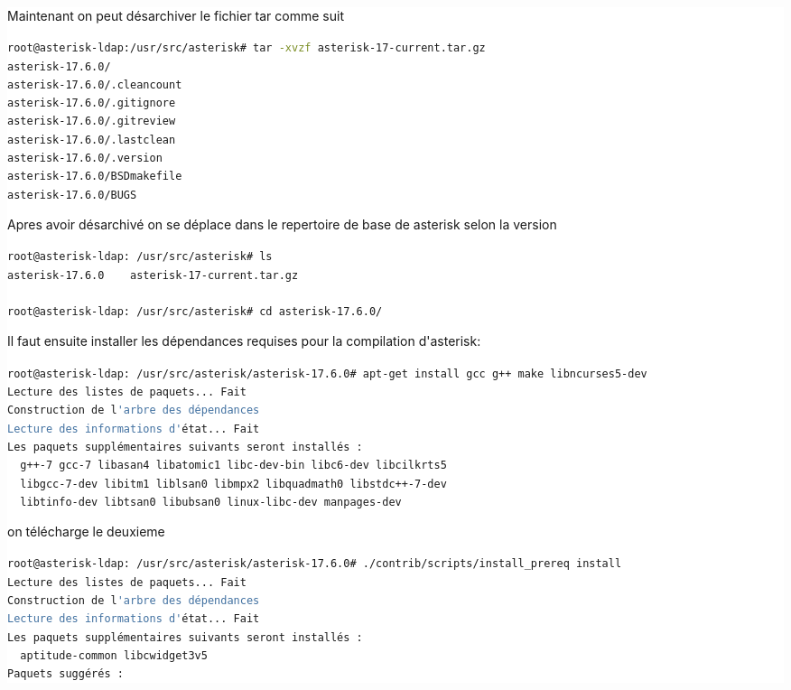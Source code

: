 <p>Maintenant on peut désarchiver le fichier tar comme suit</p>

<div class="bloc-code">

```bash
root@asterisk-ldap:/usr/src/asterisk# tar -xvzf asterisk-17-current.tar.gz
asterisk-17.6.0/
asterisk-17.6.0/.cleancount
asterisk-17.6.0/.gitignore
asterisk-17.6.0/.gitreview
asterisk-17.6.0/.lastclean
asterisk-17.6.0/.version
asterisk-17.6.0/BSDmakefile
asterisk-17.6.0/BUGS

```
</div>

<p>Apres avoir désarchivé on se déplace dans le repertoire de base de asterisk selon la version</p>

<div class="bloc-code">

```bash
root@asterisk-ldap: /usr/src/asterisk# ls
asterisk-17.6.0    asterisk-17-current.tar.gz

root@asterisk-ldap: /usr/src/asterisk# cd asterisk-17.6.0/

```
</div>

<p>Il faut ensuite installer les dépendances requises pour la compilation d'asterisk:</p>


<div class="bloc-code">

```bash
root@asterisk-ldap: /usr/src/asterisk/asterisk-17.6.0# apt-get install gcc g++ make libncurses5-dev
Lecture des listes de paquets... Fait
Construction de l'arbre des dépendances
Lecture des informations d'état... Fait
Les paquets supplémentaires suivants seront installés :
  g++-7 gcc-7 libasan4 libatomic1 libc-dev-bin libc6-dev libcilkrts5
  libgcc-7-dev libitm1 liblsan0 libmpx2 libquadmath0 libstdc++-7-dev
  libtinfo-dev libtsan0 libubsan0 linux-libc-dev manpages-dev

```

</div>

<p>on télécharge le deuxieme</p>

<div class="bloc-code">

```bash
root@asterisk-ldap: /usr/src/asterisk/asterisk-17.6.0# ./contrib/scripts/install_prereq install
Lecture des listes de paquets... Fait
Construction de l'arbre des dépendances
Lecture des informations d'état... Fait
Les paquets supplémentaires suivants seront installés :
  aptitude-common libcwidget3v5
Paquets suggérés :

```
